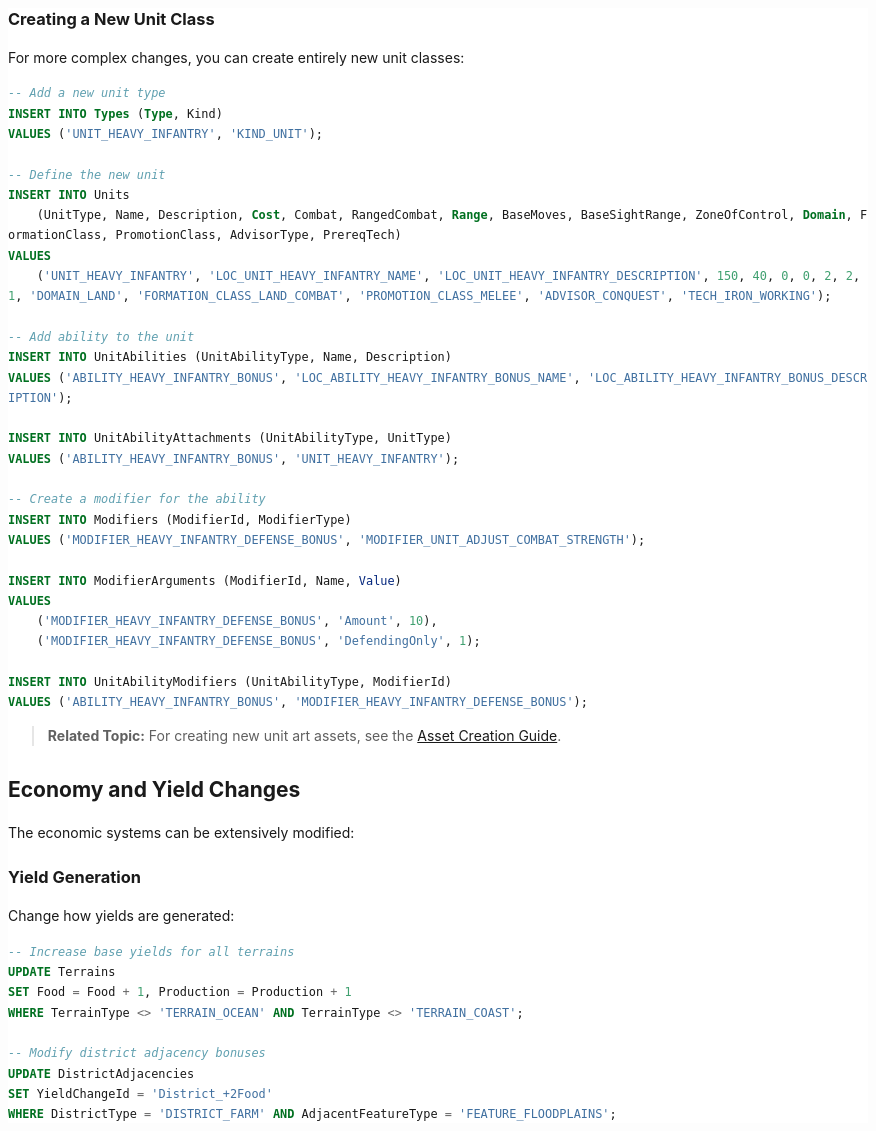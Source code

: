 ### Creating a New Unit Class

For more complex changes, you can create entirely new unit classes:

```sql
-- Add a new unit type
INSERT INTO Types (Type, Kind)
VALUES ('UNIT_HEAVY_INFANTRY', 'KIND_UNIT');

-- Define the new unit
INSERT INTO Units
    (UnitType, Name, Description, Cost, Combat, RangedCombat, Range, BaseMoves, BaseSightRange, ZoneOfControl, Domain, FormationClass, PromotionClass, AdvisorType, PrereqTech)
VALUES
    ('UNIT_HEAVY_INFANTRY', 'LOC_UNIT_HEAVY_INFANTRY_NAME', 'LOC_UNIT_HEAVY_INFANTRY_DESCRIPTION', 150, 40, 0, 0, 2, 2, 1, 'DOMAIN_LAND', 'FORMATION_CLASS_LAND_COMBAT', 'PROMOTION_CLASS_MELEE', 'ADVISOR_CONQUEST', 'TECH_IRON_WORKING');

-- Add ability to the unit
INSERT INTO UnitAbilities (UnitAbilityType, Name, Description)
VALUES ('ABILITY_HEAVY_INFANTRY_BONUS', 'LOC_ABILITY_HEAVY_INFANTRY_BONUS_NAME', 'LOC_ABILITY_HEAVY_INFANTRY_BONUS_DESCRIPTION');

INSERT INTO UnitAbilityAttachments (UnitAbilityType, UnitType)
VALUES ('ABILITY_HEAVY_INFANTRY_BONUS', 'UNIT_HEAVY_INFANTRY');

-- Create a modifier for the ability
INSERT INTO Modifiers (ModifierId, ModifierType)
VALUES ('MODIFIER_HEAVY_INFANTRY_DEFENSE_BONUS', 'MODIFIER_UNIT_ADJUST_COMBAT_STRENGTH');

INSERT INTO ModifierArguments (ModifierId, Name, Value)
VALUES
    ('MODIFIER_HEAVY_INFANTRY_DEFENSE_BONUS', 'Amount', 10),
    ('MODIFIER_HEAVY_INFANTRY_DEFENSE_BONUS', 'DefendingOnly', 1);

INSERT INTO UnitAbilityModifiers (UnitAbilityType, ModifierId)
VALUES ('ABILITY_HEAVY_INFANTRY_BONUS', 'MODIFIER_HEAVY_INFANTRY_DEFENSE_BONUS');
```

> **Related Topic:** For creating new unit art assets, see the [Asset Creation Guide](./asset-creation.md#creating-unit-assets).

## Economy and Yield Changes

The economic systems can be extensively modified:

### Yield Generation

Change how yields are generated:

```sql
-- Increase base yields for all terrains
UPDATE Terrains
SET Food = Food + 1, Production = Production + 1
WHERE TerrainType <> 'TERRAIN_OCEAN' AND TerrainType <> 'TERRAIN_COAST';

-- Modify district adjacency bonuses
UPDATE DistrictAdjacencies
SET YieldChangeId = 'District_+2Food'
WHERE DistrictType = 'DISTRICT_FARM' AND AdjacentFeatureType = 'FEATURE_FLOODPLAINS';
```
